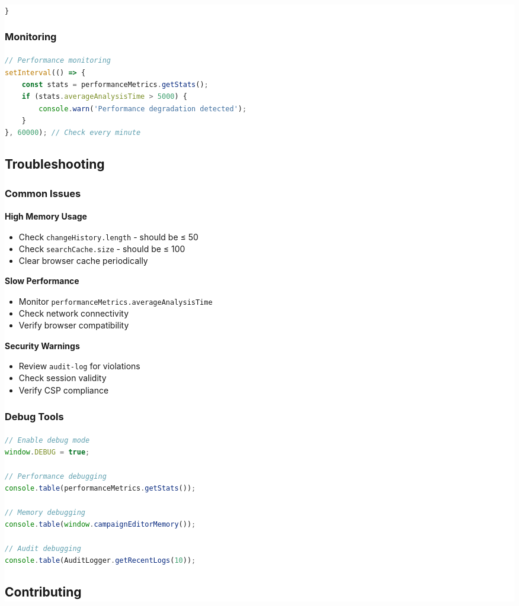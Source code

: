 ```javascript
}
```

### Monitoring

```javascript
// Performance monitoring
setInterval(() => {
    const stats = performanceMetrics.getStats();
    if (stats.averageAnalysisTime > 5000) {
        console.warn('Performance degradation detected');
    }
}, 60000); // Check every minute
```

## Troubleshooting

### Common Issues

**High Memory Usage**
- Check `changeHistory.length` - should be ≤ 50
- Check `searchCache.size` - should be ≤ 100
- Clear browser cache periodically

**Slow Performance**
- Monitor `performanceMetrics.averageAnalysisTime`
- Check network connectivity
- Verify browser compatibility

**Security Warnings**
- Review `audit-log` for violations
- Check session validity
- Verify CSP compliance

### Debug Tools

```javascript
// Enable debug mode
window.DEBUG = true;

// Performance debugging
console.table(performanceMetrics.getStats());

// Memory debugging
console.table(window.campaignEditorMemory());

// Audit debugging
console.table(AuditLogger.getRecentLogs(10));
```

## Contributing
